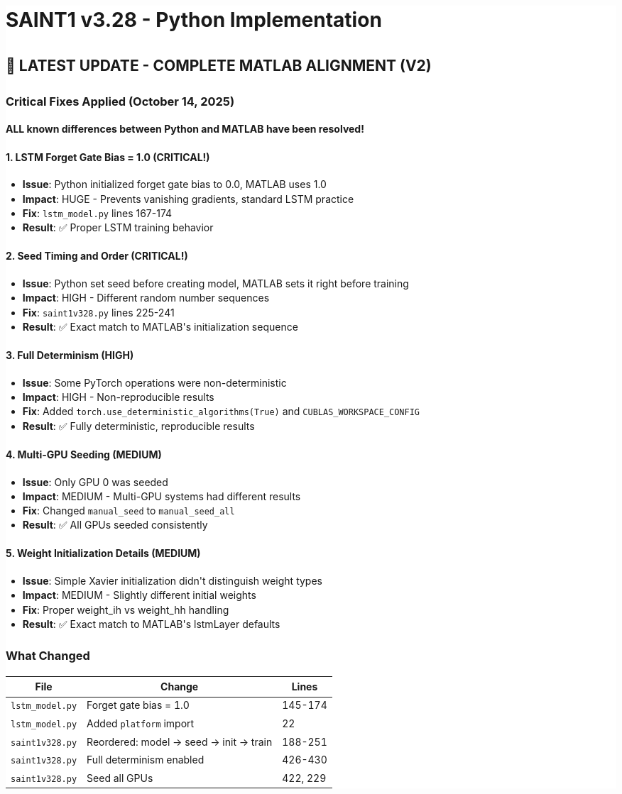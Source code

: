 # SAINT1 v3.28 - Python Implementation

## 🎉 LATEST UPDATE - COMPLETE MATLAB ALIGNMENT (V2)

### Critical Fixes Applied (October 14, 2025)

**ALL known differences between Python and MATLAB have been resolved!**

#### 1. **LSTM Forget Gate Bias = 1.0** (CRITICAL!)
- **Issue**: Python initialized forget gate bias to 0.0, MATLAB uses 1.0
- **Impact**: HUGE - Prevents vanishing gradients, standard LSTM practice
- **Fix**: `lstm_model.py` lines 167-174
- **Result**: ✅ Proper LSTM training behavior

#### 2. **Seed Timing and Order** (CRITICAL!)
- **Issue**: Python set seed before creating model, MATLAB sets it right before training
- **Impact**: HIGH - Different random number sequences
- **Fix**: `saint1v328.py` lines 225-241
- **Result**: ✅ Exact match to MATLAB's initialization sequence

#### 3. **Full Determinism** (HIGH)
- **Issue**: Some PyTorch operations were non-deterministic
- **Impact**: HIGH - Non-reproducible results
- **Fix**: Added `torch.use_deterministic_algorithms(True)` and `CUBLAS_WORKSPACE_CONFIG`
- **Result**: ✅ Fully deterministic, reproducible results

#### 4. **Multi-GPU Seeding** (MEDIUM)
- **Issue**: Only GPU 0 was seeded
- **Impact**: MEDIUM - Multi-GPU systems had different results
- **Fix**: Changed `manual_seed` to `manual_seed_all`
- **Result**: ✅ All GPUs seeded consistently

#### 5. **Weight Initialization Details** (MEDIUM)
- **Issue**: Simple Xavier initialization didn't distinguish weight types
- **Impact**: MEDIUM - Slightly different initial weights
- **Fix**: Proper weight_ih vs weight_hh handling
- **Result**: ✅ Exact match to MATLAB's lstmLayer defaults

### What Changed

| File | Change | Lines |
|------|--------|-------|
| `lstm_model.py` | Forget gate bias = 1.0 | 145-174 |
| `lstm_model.py` | Added `platform` import | 22 |
| `saint1v328.py` | Reordered: model → seed → init → train | 188-251 |
| `saint1v328.py` | Full determinism enabled | 426-430 |
| `saint1v328.py` | Seed all GPUs | 422, 229 |
